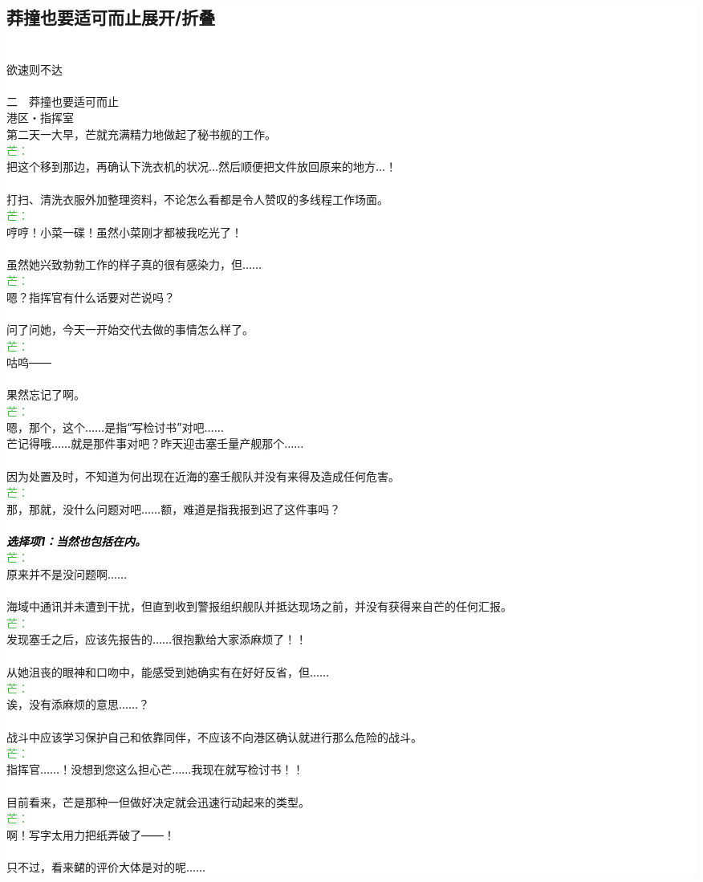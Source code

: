 ## 莽撞也要适可而止展开/折叠

<p><br/>
欲速则不达<br/>
<br/>
二　莽撞也要适可而止<br/>
港区・指挥室<br/>
第二天一大早，<span class="AF">芒</span>就充满精力地做起了秘书舰的工作。<br/>
<span style="color:#4eb24e;"><span class="AF">芒</span>：</span><br/>
把这个移到那边，再确认下洗衣机的状况…然后顺便把文件放回原来的地方…！<br/>
<br/>
打扫、清洗衣服外加整理资料，不论怎么看都是令人赞叹的多线程工作场面。<br/>
<span style="color:#4eb24e;"><span class="AF">芒</span>：</span><br/>
哼哼！小菜一碟！虽然小菜刚才都被我吃光了！<br/>
<br/>
虽然她兴致勃勃工作的样子真的很有感染力，但……<br/>
<span style="color:#4eb24e;"><span class="AF">芒</span>：</span><br/>
嗯？指挥官有什么话要对<span class="AF">芒</span>说吗？<br/>
<br/>
问了问她，今天一开始交代去做的事情怎么样了。<br/>
<span style="color:#4eb24e;"><span class="AF">芒</span>：</span><br/>
咕呜——<br/>
<br/>
果然忘记了啊。<br/>
<span style="color:#4eb24e;"><span class="AF">芒</span>：</span><br/>
嗯，那个，这个……是指“写检讨书”对吧……<br/>
<span class="AF">芒</span>记得哦……就是那件事对吧？昨天迎击塞壬量产舰那个……<br/>
<br/>
因为处置及时，不知道为何出现在近海的塞壬舰队并没有来得及造成任何危害。<br/>
<span style="color:#4eb24e;"><span class="AF">芒</span>：</span><br/>
那，那就，没什么问题对吧……额，难道是指我报到迟了这件事吗？<br/>
<br/>
<i><b><span style="color:black;">选择项1：当然也包括在内。</span></b></i><br/>
<span style="color:#4eb24e;"><span class="AF">芒</span>：</span><br/>
原来并不是没问题啊……<br/>
<br/>
海域中通讯并未遭到干扰，但直到收到警报组织舰队并抵达现场之前，并没有获得来自<span class="AF">芒</span>的任何汇报。<br/>
<span style="color:#4eb24e;"><span class="AF">芒</span>：</span><br/>
发现塞壬之后，应该先报告的……很抱歉给大家添麻烦了！！<br/>
<br/>
从她沮丧的眼神和口吻中，能感受到她确实有在好好反省，但……<br/>
<span style="color:#4eb24e;"><span class="AF">芒</span>：</span><br/>
诶，没有添麻烦的意思……？<br/>
<br/>
战斗中应该学习保护自己和依靠同伴，不应该不向港区确认就进行那么危险的战斗。<br/>
<span style="color:#4eb24e;"><span class="AF">芒</span>：</span><br/>
指挥官……！没想到您这么担心<span class="AF">芒</span>……我现在就写检讨书！！<br/>
<br/>
目前看来，<span class="AF">芒</span>是那种一但做好决定就会迅速行动起来的类型。<br/>
<span style="color:#4eb24e;"><span class="AF">芒</span>：</span><br/>
啊！写字太用力把纸弄破了——！<br/>
<br/>
只不过，看来<span class="AF">鲪</span>的评价大体是对的呢……<br/>
</p>

